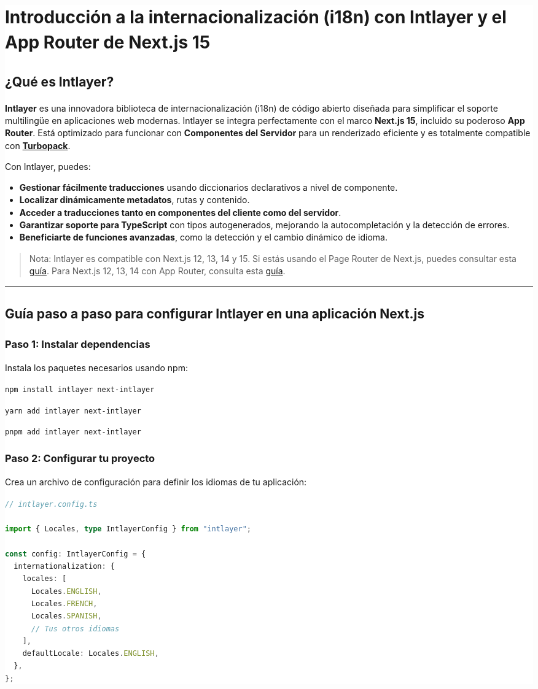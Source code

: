# Introducción a la internacionalización (i18n) con Intlayer y el App Router de Next.js 15

## ¿Qué es Intlayer?

**Intlayer** es una innovadora biblioteca de internacionalización (i18n) de código abierto diseñada para simplificar el soporte multilingüe en aplicaciones web modernas. Intlayer se integra perfectamente con el marco **Next.js 15**, incluido su poderoso **App Router**. Está optimizado para funcionar con **Componentes del Servidor** para un renderizado eficiente y es totalmente compatible con [**Turbopack**](https://nextjs.org/docs/architecture/turbopack).

Con Intlayer, puedes:

- **Gestionar fácilmente traducciones** usando diccionarios declarativos a nivel de componente.
- **Localizar dinámicamente metadatos**, rutas y contenido.
- **Acceder a traducciones tanto en componentes del cliente como del servidor**.
- **Garantizar soporte para TypeScript** con tipos autogenerados, mejorando la autocompletación y la detección de errores.
- **Beneficiarte de funciones avanzadas**, como la detección y el cambio dinámico de idioma.

> Nota: Intlayer es compatible con Next.js 12, 13, 14 y 15. Si estás usando el Page Router de Next.js, puedes consultar esta [guía](https://github.com/aymericzip/intlayer/blob/main/docs/docs/intlayer_with_nextjs_page_router_en.md). Para Next.js 12, 13, 14 con App Router, consulta esta [guía](https://github.com/aymericzip/intlayer/blob/main/docs/docs/intlayer_with_nextjs_12_13_14_en.md).

---

## Guía paso a paso para configurar Intlayer en una aplicación Next.js

### Paso 1: Instalar dependencias

Instala los paquetes necesarios usando npm:

```bash
npm install intlayer next-intlayer
```

```bash
yarn add intlayer next-intlayer
```

```bash
pnpm add intlayer next-intlayer
```

### Paso 2: Configurar tu proyecto

Crea un archivo de configuración para definir los idiomas de tu aplicación:

```typescript
// intlayer.config.ts

import { Locales, type IntlayerConfig } from "intlayer";

const config: IntlayerConfig = {
  internationalization: {
    locales: [
      Locales.ENGLISH,
      Locales.FRENCH,
      Locales.SPANISH,
      // Tus otros idiomas
    ],
    defaultLocale: Locales.ENGLISH,
  },
};
```